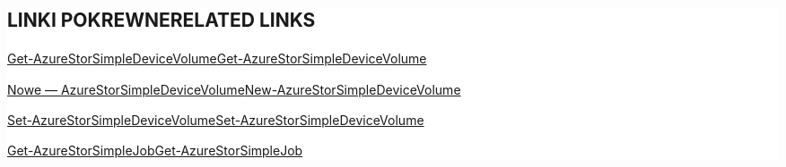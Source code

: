 ## <span data-ttu-id="7b642-143">LINKI POKREWNE</span><span class="sxs-lookup"><span data-stu-id="7b642-143">RELATED LINKS</span></span>

[<span data-ttu-id="7b642-144">Get-AzureStorSimpleDeviceVolume</span><span class="sxs-lookup"><span data-stu-id="7b642-144">Get-AzureStorSimpleDeviceVolume</span></span>](./Get-AzureStorSimpleDeviceVolume.md)

[<span data-ttu-id="7b642-145">Nowe — AzureStorSimpleDeviceVolume</span><span class="sxs-lookup"><span data-stu-id="7b642-145">New-AzureStorSimpleDeviceVolume</span></span>](./New-AzureStorSimpleDeviceVolume.md)

[<span data-ttu-id="7b642-146">Set-AzureStorSimpleDeviceVolume</span><span class="sxs-lookup"><span data-stu-id="7b642-146">Set-AzureStorSimpleDeviceVolume</span></span>](./Set-AzureStorSimpleDeviceVolume.md)

[<span data-ttu-id="7b642-147">Get-AzureStorSimpleJob</span><span class="sxs-lookup"><span data-stu-id="7b642-147">Get-AzureStorSimpleJob</span></span>](./Get-AzureStorSimpleJob.md)



